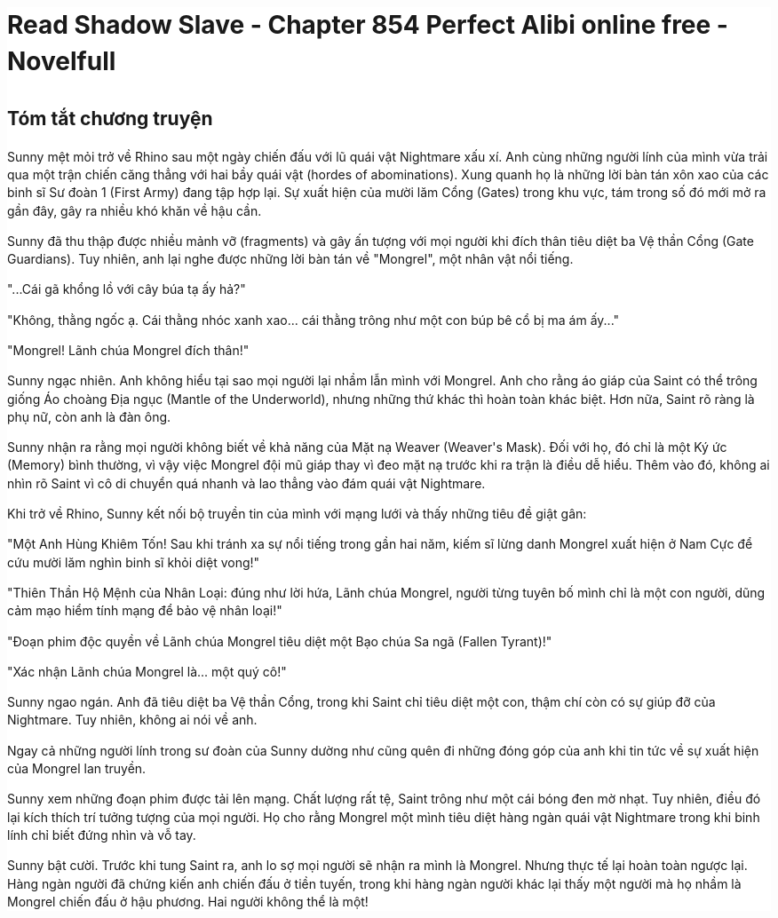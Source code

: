 # Read Shadow Slave - Chapter 854 Perfect Alibi online free - Novelfull

## Tóm tắt chương truyện

Sunny mệt mỏi trở về Rhino sau một ngày chiến đấu với lũ quái vật Nightmare xấu xí. Anh cùng những người lính của mình vừa trải qua một trận chiến căng thẳng với hai bầy quái vật (hordes of abominations). Xung quanh họ là những lời bàn tán xôn xao của các binh sĩ Sư đoàn 1 (First Army) đang tập hợp lại. Sự xuất hiện của mười lăm Cổng (Gates) trong khu vực, tám trong số đó mới mở ra gần đây, gây ra nhiều khó khăn về hậu cần.

Sunny đã thu thập được nhiều mảnh vỡ (fragments) và gây ấn tượng với mọi người khi đích thân tiêu diệt ba Vệ thần Cổng (Gate Guardians). Tuy nhiên, anh lại nghe được những lời bàn tán về "Mongrel", một nhân vật nổi tiếng.

"...Cái gã khổng lồ với cây búa tạ ấy hả?"

"Không, thằng ngốc ạ. Cái thằng nhóc xanh xao... cái thằng trông như một con búp bê cổ bị ma ám ấy..."

"Mongrel! Lãnh chúa Mongrel đích thân!"

Sunny ngạc nhiên. Anh không hiểu tại sao mọi người lại nhầm lẫn mình với Mongrel. Anh cho rằng áo giáp của Saint có thể trông giống Áo choàng Địa ngục (Mantle of the Underworld), nhưng những thứ khác thì hoàn toàn khác biệt. Hơn nữa, Saint rõ ràng là phụ nữ, còn anh là đàn ông.

Sunny nhận ra rằng mọi người không biết về khả năng của Mặt nạ Weaver (Weaver's Mask). Đối với họ, đó chỉ là một Ký ức (Memory) bình thường, vì vậy việc Mongrel đội mũ giáp thay vì đeo mặt nạ trước khi ra trận là điều dễ hiểu. Thêm vào đó, không ai nhìn rõ Saint vì cô di chuyển quá nhanh và lao thẳng vào đám quái vật Nightmare.

Khi trở về Rhino, Sunny kết nối bộ truyền tin của mình với mạng lưới và thấy những tiêu đề giật gân:

"Một Anh Hùng Khiêm Tốn! Sau khi tránh xa sự nổi tiếng trong gần hai năm, kiếm sĩ lừng danh Mongrel xuất hiện ở Nam Cực để cứu mười lăm nghìn binh sĩ khỏi diệt vong!"

"Thiên Thần Hộ Mệnh của Nhân Loại: đúng như lời hứa, Lãnh chúa Mongrel, người từng tuyên bố mình chỉ là một con người, dũng cảm mạo hiểm tính mạng để bảo vệ nhân loại!"

"Đoạn phim độc quyền về Lãnh chúa Mongrel tiêu diệt một Bạo chúa Sa ngã (Fallen Tyrant)!"

"Xác nhận Lãnh chúa Mongrel là... một quý cô!"

Sunny ngao ngán. Anh đã tiêu diệt ba Vệ thần Cổng, trong khi Saint chỉ tiêu diệt một con, thậm chí còn có sự giúp đỡ của Nightmare. Tuy nhiên, không ai nói về anh.

Ngay cả những người lính trong sư đoàn của Sunny dường như cũng quên đi những đóng góp của anh khi tin tức về sự xuất hiện của Mongrel lan truyền.

Sunny xem những đoạn phim được tải lên mạng. Chất lượng rất tệ, Saint trông như một cái bóng đen mờ nhạt. Tuy nhiên, điều đó lại kích thích trí tưởng tượng của mọi người. Họ cho rằng Mongrel một mình tiêu diệt hàng ngàn quái vật Nightmare trong khi binh lính chỉ biết đứng nhìn và vỗ tay.

Sunny bật cười. Trước khi tung Saint ra, anh lo sợ mọi người sẽ nhận ra mình là Mongrel. Nhưng thực tế lại hoàn toàn ngược lại. Hàng ngàn người đã chứng kiến anh chiến đấu ở tiền tuyến, trong khi hàng ngàn người khác lại thấy một người mà họ nhầm là Mongrel chiến đấu ở hậu phương. Hai người không thể là một!
